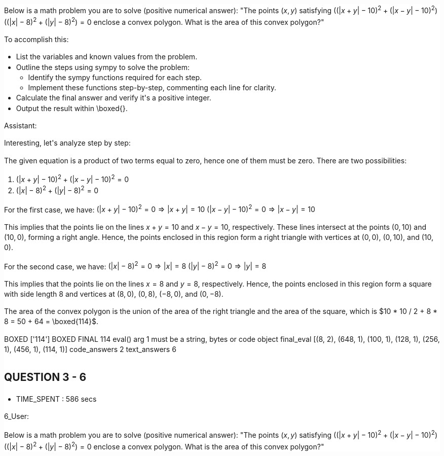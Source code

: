 Below is a math problem you are to solve (positive numerical answer):
"The points $\left(x, y\right)$ satisfying $((\vert x + y \vert - 10)^2 + ( \vert x - y \vert - 10)^2)((\vert x \vert - 8)^2 + ( \vert y \vert - 8)^2) = 0$ enclose a convex polygon. What is the area of this convex polygon?"

To accomplish this:
- List the variables and known values from the problem.
- Outline the steps using sympy to solve the problem:
  * Identify the sympy functions required for each step.
  * Implement these functions step-by-step, commenting each line for clarity.
- Calculate the final answer and verify it's a positive integer.
- Output the result within \boxed{}.

Assistant:

Interesting, let's analyze step by step:


The given equation is a product of two terms equal to zero, hence one of them must be zero. There are two possibilities:
1. $(\vert x + y \vert - 10)^2 + ( \vert x - y \vert - 10)^2 = 0$
2. $(\vert x \vert - 8)^2 + ( \vert y \vert - 8)^2 = 0$

For the first case, we have:
$(\vert x + y \vert - 10)^2 = 0 \Rightarrow \vert x + y \vert = 10$
$(\vert x - y \vert - 10)^2 = 0 \Rightarrow \vert x - y \vert = 10$

This implies that the points lie on the lines $x + y = 10$ and $x - y = 10$, respectively. These lines intersect at the points $(0, 10)$ and $(10, 0)$, forming a right angle. Hence, the points enclosed in this region form a right triangle with vertices at $(0, 0)$, $(0, 10)$, and $(10, 0)$.

For the second case, we have:
$(\vert x \vert - 8)^2 = 0 \Rightarrow \vert x \vert = 8$
$(\vert y \vert - 8)^2 = 0 \Rightarrow \vert y \vert = 8$

This implies that the points lie on the lines $x = 8$ and $y = 8$, respectively. Hence, the points enclosed in this region form a square with side length $8$ and vertices at $(8, 0)$, $(0, 8)$, $(-8, 0)$, and $(0, -8)$.

The area of the convex polygon is the union of the area of the right triangle and the area of the square, which is $10 * 10 / 2 + 8 * 8 = 50 + 64 = \boxed{114}$.

BOXED ['114']
BOXED FINAL 114
eval() arg 1 must be a string, bytes or code object final_eval
[(8, 2), (648, 1), (100, 1), (128, 1), (256, 1), (456, 1), (114, 1)]
code_answers 2 text_answers 6



## QUESTION 3 - 6 
- TIME_SPENT : 586 secs

6_User:

Below is a math problem you are to solve (positive numerical answer):
"The points $\left(x, y\right)$ satisfying $((\vert x + y \vert - 10)^2 + ( \vert x - y \vert - 10)^2)((\vert x \vert - 8)^2 + ( \vert y \vert - 8)^2) = 0$ enclose a convex polygon. What is the area of this convex polygon?"
